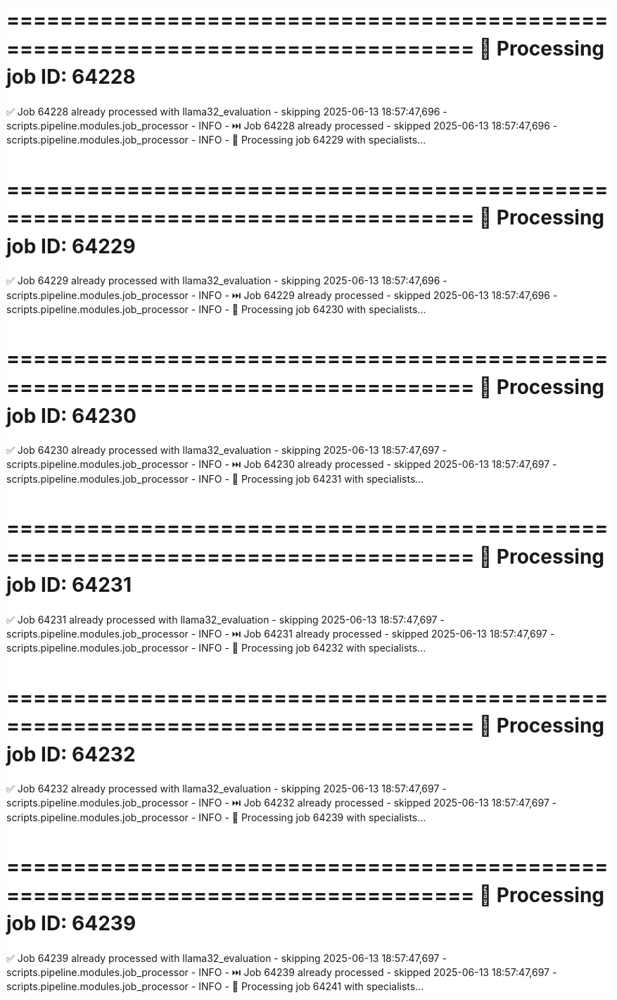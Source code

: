 ================================================================================
🌟 Processing job ID: 64228
================================================================================
✅ Job 64228 already processed with llama32_evaluation - skipping
2025-06-13 18:57:47,696 - scripts.pipeline.modules.job_processor - INFO - ⏭️ Job 64228 already processed - skipped
2025-06-13 18:57:47,696 - scripts.pipeline.modules.job_processor - INFO - 🔄 Processing job 64229 with specialists...

================================================================================
🌟 Processing job ID: 64229
================================================================================
✅ Job 64229 already processed with llama32_evaluation - skipping
2025-06-13 18:57:47,696 - scripts.pipeline.modules.job_processor - INFO - ⏭️ Job 64229 already processed - skipped
2025-06-13 18:57:47,696 - scripts.pipeline.modules.job_processor - INFO - 🔄 Processing job 64230 with specialists...

================================================================================
🌟 Processing job ID: 64230
================================================================================
✅ Job 64230 already processed with llama32_evaluation - skipping
2025-06-13 18:57:47,697 - scripts.pipeline.modules.job_processor - INFO - ⏭️ Job 64230 already processed - skipped
2025-06-13 18:57:47,697 - scripts.pipeline.modules.job_processor - INFO - 🔄 Processing job 64231 with specialists...

================================================================================
🌟 Processing job ID: 64231
================================================================================
✅ Job 64231 already processed with llama32_evaluation - skipping
2025-06-13 18:57:47,697 - scripts.pipeline.modules.job_processor - INFO - ⏭️ Job 64231 already processed - skipped
2025-06-13 18:57:47,697 - scripts.pipeline.modules.job_processor - INFO - 🔄 Processing job 64232 with specialists...

================================================================================
🌟 Processing job ID: 64232
================================================================================
✅ Job 64232 already processed with llama32_evaluation - skipping
2025-06-13 18:57:47,697 - scripts.pipeline.modules.job_processor - INFO - ⏭️ Job 64232 already processed - skipped
2025-06-13 18:57:47,697 - scripts.pipeline.modules.job_processor - INFO - 🔄 Processing job 64239 with specialists...

================================================================================
🌟 Processing job ID: 64239
================================================================================
✅ Job 64239 already processed with llama32_evaluation - skipping
2025-06-13 18:57:47,697 - scripts.pipeline.modules.job_processor - INFO - ⏭️ Job 64239 already processed - skipped
2025-06-13 18:57:47,697 - scripts.pipeline.modules.job_processor - INFO - 🔄 Processing job 64241 with specialists...
